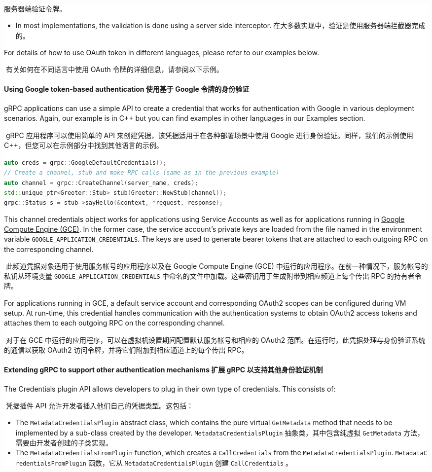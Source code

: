    
   服务器端验证令牌。

   - In most implementations, the validation is done using a server side interceptor.
     在大多数实现中，验证是使用服务器端拦截器完成的。

For details of how to use OAuth token in different languages, please refer to our examples below.

​	有关如何在不同语言中使用 OAuth 令牌的详细信息，请参阅以下示例。

#### Using Google token-based authentication 使用基于 Google 令牌的身份验证

gRPC applications can use a simple API to create a credential that works for authentication with Google in various deployment scenarios. Again, our example is in C++ but you can find examples in other languages in our Examples section.

​	gRPC 应用程序可以使用简单的 API 来创建凭据，该凭据适用于在各种部署场景中使用 Google 进行身份验证。同样，我们的示例使用 C++，但您可以在示例部分中找到其他语言的示例。

```cpp
auto creds = grpc::GoogleDefaultCredentials();
// Create a channel, stub and make RPC calls (same as in the previous example)
auto channel = grpc::CreateChannel(server_name, creds);
std::unique_ptr<Greeter::Stub> stub(Greeter::NewStub(channel));
grpc::Status s = stub->sayHello(&context, *request, response);
```

This channel credentials object works for applications using Service Accounts as well as for applications running in [Google Compute Engine (GCE)](https://cloud.google.com/compute/). In the former case, the service account’s private keys are loaded from the file named in the environment variable `GOOGLE_APPLICATION_CREDENTIALS`. The keys are used to generate bearer tokens that are attached to each outgoing RPC on the corresponding channel.

​	此频道凭据对象适用于使用服务帐号的应用程序以及在 Google Compute Engine (GCE) 中运行的应用程序。在前一种情况下，服务帐号的私钥从环境变量 `GOOGLE_APPLICATION_CREDENTIALS` 中命名的文件中加载。这些密钥用于生成附带到相应频道上每个传出 RPC 的持有者令牌。

For applications running in GCE, a default service account and corresponding OAuth2 scopes can be configured during VM setup. At run-time, this credential handles communication with the authentication systems to obtain OAuth2 access tokens and attaches them to each outgoing RPC on the corresponding channel.

​	对于在 GCE 中运行的应用程序，可以在虚拟机设置期间配置默认服务帐号和相应的 OAuth2 范围。在运行时，此凭据处理与身份验证系统的通信以获取 OAuth2 访问令牌，并将它们附加到相应通道上的每个传出 RPC。

#### Extending gRPC to support other authentication mechanisms 扩展 gRPC 以支持其他身份验证机制

The Credentials plugin API allows developers to plug in their own type of credentials. This consists of:

​	凭据插件 API 允许开发者插入他们自己的凭据类型。这包括：

- The `MetadataCredentialsPlugin` abstract class, which contains the pure virtual `GetMetadata` method that needs to be implemented by a sub-class created by the developer.
  `MetadataCredentialsPlugin` 抽象类，其中包含纯虚拟 `GetMetadata` 方法，需要由开发者创建的子类实现。
- The `MetadataCredentialsFromPlugin` function, which creates a `CallCredentials` from the `MetadataCredentialsPlugin`.
  `MetadataCredentialsFromPlugin` 函数，它从 `MetadataCredentialsPlugin` 创建 `CallCredentials` 。
